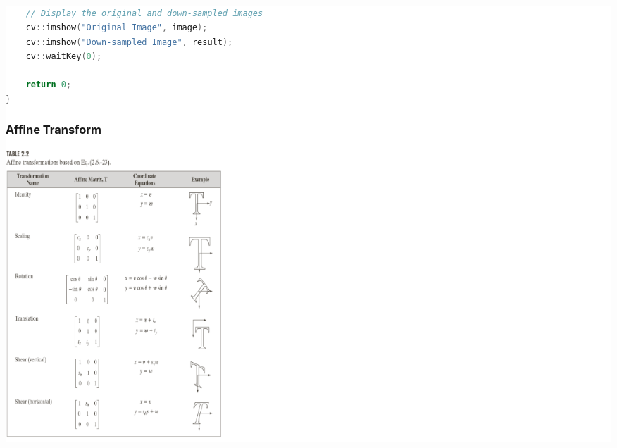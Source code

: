 ```c++
    // Display the original and down-sampled images
    cv::imshow("Original Image", image);
    cv::imshow("Down-sampled Image", result);
    cv::waitKey(0);

    return 0;
}
```

### Affine Transform

<img src=".\images\image-20231218150117077.png" alt="image-20231218150117077" style="zoom:40%;" />